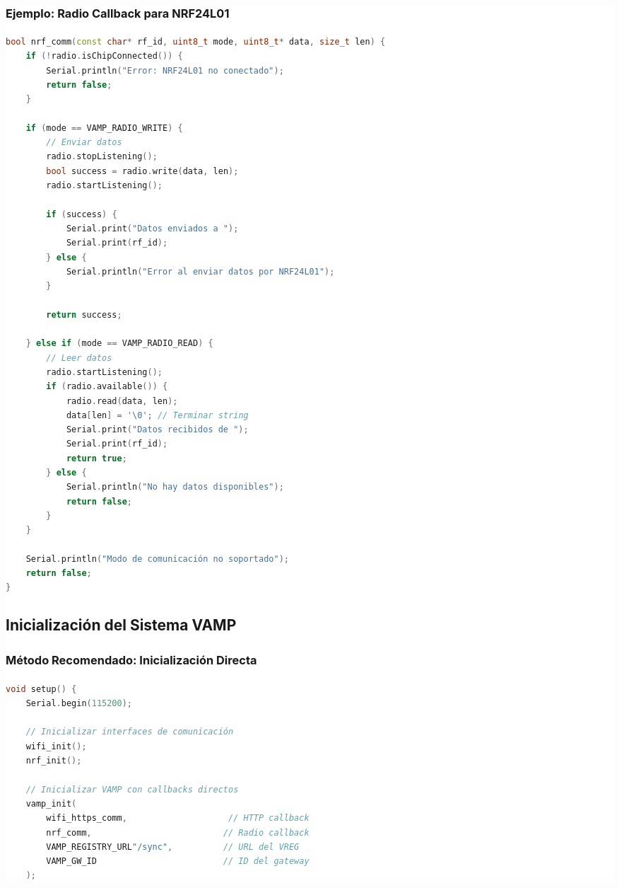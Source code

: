 ### Ejemplo: Radio Callback para NRF24L01

```cpp
bool nrf_comm(const char* rf_id, uint8_t mode, uint8_t* data, size_t len) {
    if (!radio.isChipConnected()) {
        Serial.println("Error: NRF24L01 no conectado");
        return false;
    }
    
    if (mode == VAMP_RADIO_WRITE) {
        // Enviar datos
        radio.stopListening();
        bool success = radio.write(data, len);
        radio.startListening();
        
        if (success) {
            Serial.print("Datos enviados a ");
            Serial.print(rf_id);
        } else {
            Serial.println("Error al enviar datos por NRF24L01");
        }
        
        return success;
        
    } else if (mode == VAMP_RADIO_READ) {
        // Leer datos
        radio.startListening();
        if (radio.available()) {
            radio.read(data, len);
            data[len] = '\0'; // Terminar string
            Serial.print("Datos recibidos de ");
            Serial.print(rf_id);
            return true;
        } else {
            Serial.println("No hay datos disponibles");
            return false;
        }
    }
    
    Serial.println("Modo de comunicación no soportado");
    return false;
}
```

## Inicialización del Sistema VAMP

### Método Recomendado: Inicialización Directa

```cpp
void setup() {
    Serial.begin(115200);
    
    // Inicializar interfaces de comunicación
    wifi_init();
    nrf_init();
    
    // Inicializar VAMP con callbacks directos
    vamp_init(
        wifi_https_comm,                    // HTTP callback
        nrf_comm,                          // Radio callback
        VAMP_REGISTRY_URL"/sync",          // URL del VREG
        VAMP_GW_ID                         // ID del gateway
    );
```